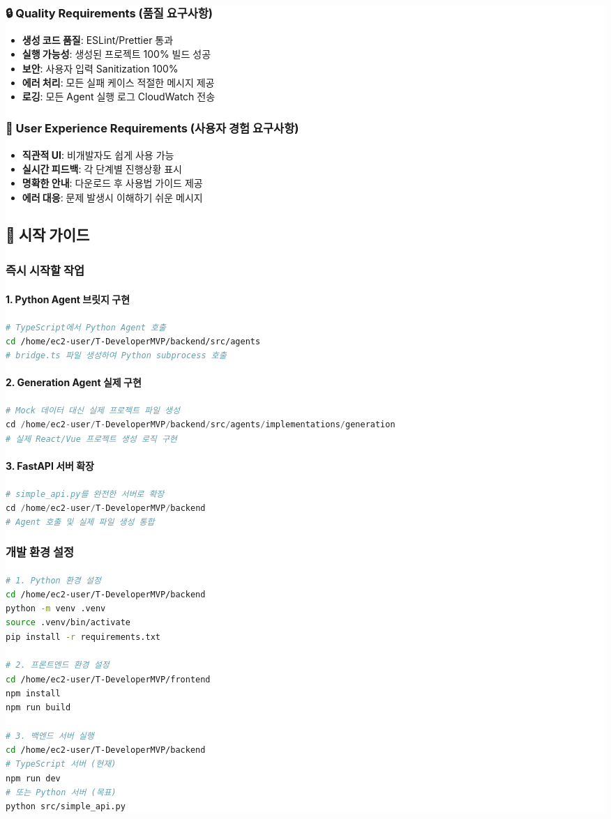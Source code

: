 ### 🔒 Quality Requirements (품질 요구사항)

- **생성 코드 품질**: ESLint/Prettier 통과
- **실행 가능성**: 생성된 프로젝트 100% 빌드 성공
- **보안**: 사용자 입력 Sanitization 100%
- **에러 처리**: 모든 실패 케이스 적절한 메시지 제공
- **로깅**: 모든 Agent 실행 로그 CloudWatch 전송

### 🎨 User Experience Requirements (사용자 경험 요구사항)

- **직관적 UI**: 비개발자도 쉽게 사용 가능
- **실시간 피드백**: 각 단계별 진행상황 표시
- **명확한 안내**: 다운로드 후 사용법 가이드 제공
- **에러 대응**: 문제 발생시 이해하기 쉬운 메시지

## 🚀 시작 가이드

### 즉시 시작할 작업

#### 1. Python Agent 브릿지 구현
```bash
# TypeScript에서 Python Agent 호출
cd /home/ec2-user/T-DeveloperMVP/backend/src/agents
# bridge.ts 파일 생성하여 Python subprocess 호출
```

#### 2. Generation Agent 실제 구현
```python
# Mock 데이터 대신 실제 프로젝트 파일 생성
cd /home/ec2-user/T-DeveloperMVP/backend/src/agents/implementations/generation
# 실제 React/Vue 프로젝트 생성 로직 구현
```

#### 3. FastAPI 서버 확장
```python
# simple_api.py를 완전한 서버로 확장
cd /home/ec2-user/T-DeveloperMVP/backend
# Agent 호출 및 실제 파일 생성 통합
```

### 개발 환경 설정
```bash
# 1. Python 환경 설정
cd /home/ec2-user/T-DeveloperMVP/backend
python -m venv .venv
source .venv/bin/activate
pip install -r requirements.txt

# 2. 프론트엔드 환경 설정
cd /home/ec2-user/T-DeveloperMVP/frontend
npm install
npm run build

# 3. 백엔드 서버 실행
cd /home/ec2-user/T-DeveloperMVP/backend
# TypeScript 서버 (현재)
npm run dev
# 또는 Python 서버 (목표)
python src/simple_api.py
```
